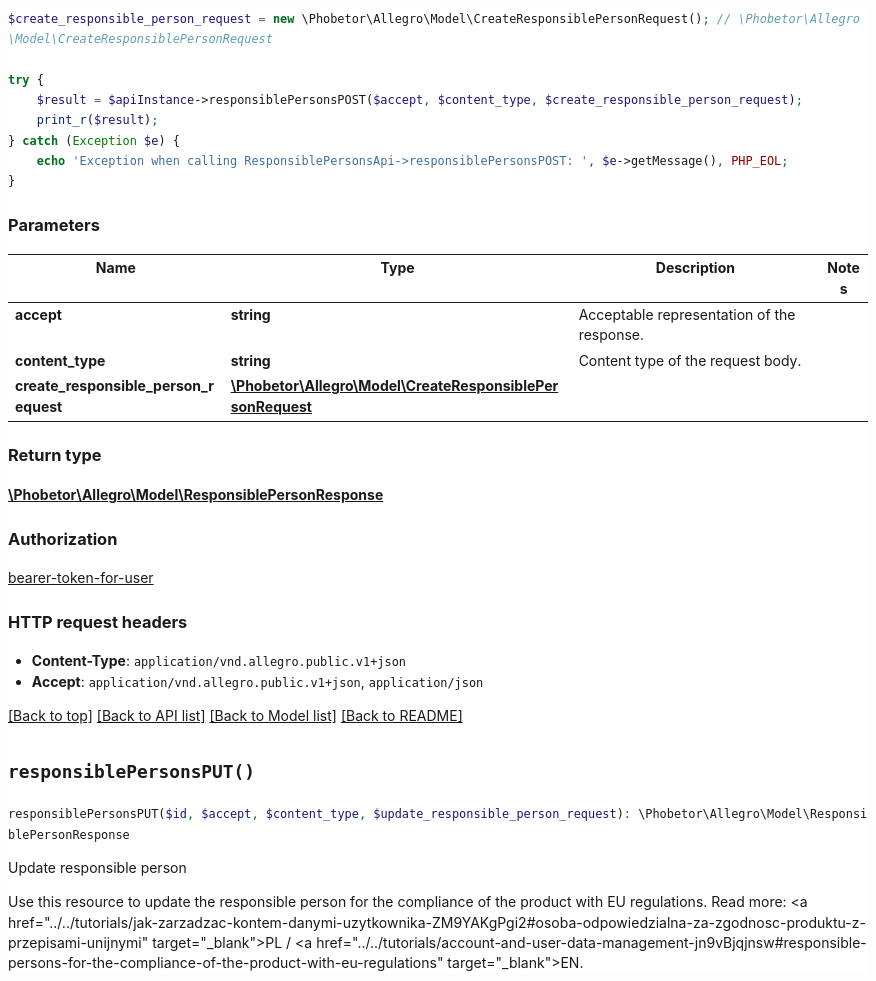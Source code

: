 ```php
$create_responsible_person_request = new \Phobetor\Allegro\Model\CreateResponsiblePersonRequest(); // \Phobetor\Allegro\Model\CreateResponsiblePersonRequest

try {
    $result = $apiInstance->responsiblePersonsPOST($accept, $content_type, $create_responsible_person_request);
    print_r($result);
} catch (Exception $e) {
    echo 'Exception when calling ResponsiblePersonsApi->responsiblePersonsPOST: ', $e->getMessage(), PHP_EOL;
}
```

### Parameters

| Name | Type | Description  | Notes |
| ------------- | ------------- | ------------- | ------------- |
| **accept** | **string**| Acceptable representation of the response. | |
| **content_type** | **string**| Content type of the request body. | |
| **create_responsible_person_request** | [**\Phobetor\Allegro\Model\CreateResponsiblePersonRequest**](../Model/CreateResponsiblePersonRequest.md)|  | |

### Return type

[**\Phobetor\Allegro\Model\ResponsiblePersonResponse**](../Model/ResponsiblePersonResponse.md)

### Authorization

[bearer-token-for-user](../../README.md#bearer-token-for-user)

### HTTP request headers

- **Content-Type**: `application/vnd.allegro.public.v1+json`
- **Accept**: `application/vnd.allegro.public.v1+json`, `application/json`

[[Back to top]](#) [[Back to API list]](../../README.md#endpoints)
[[Back to Model list]](../../README.md#models)
[[Back to README]](../../README.md)

## `responsiblePersonsPUT()`

```php
responsiblePersonsPUT($id, $accept, $content_type, $update_responsible_person_request): \Phobetor\Allegro\Model\ResponsiblePersonResponse
```

Update responsible person

Use this resource to update the responsible person for the compliance of the product with EU regulations. Read more: <a href=\"../../tutorials/jak-zarzadzac-kontem-danymi-uzytkownika-ZM9YAKgPgi2#osoba-odpowiedzialna-za-zgodnosc-produktu-z-przepisami-unijnymi\" target=\"_blank\">PL</a> / <a href=\"../../tutorials/account-and-user-data-management-jn9vBjqjnsw#responsible-persons-for-the-compliance-of-the-product-with-eu-regulations\" target=\"_blank\">EN</a>.
